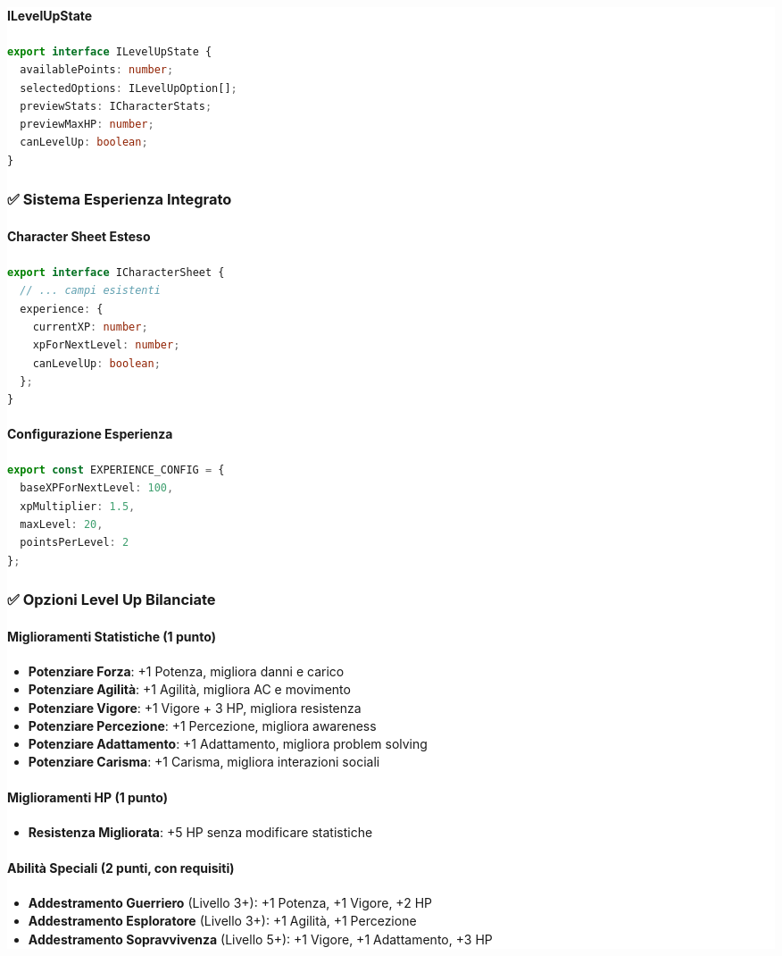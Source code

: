 #### **ILevelUpState**
```typescript
export interface ILevelUpState {
  availablePoints: number;
  selectedOptions: ILevelUpOption[];
  previewStats: ICharacterStats;
  previewMaxHP: number;
  canLevelUp: boolean;
}
```

### **✅ Sistema Esperienza Integrato**

#### **Character Sheet Esteso**
```typescript
export interface ICharacterSheet {
  // ... campi esistenti
  experience: {
    currentXP: number;
    xpForNextLevel: number;
    canLevelUp: boolean;
  };
}
```

#### **Configurazione Esperienza**
```typescript
export const EXPERIENCE_CONFIG = {
  baseXPForNextLevel: 100,
  xpMultiplier: 1.5,
  maxLevel: 20,
  pointsPerLevel: 2
};
```

### **✅ Opzioni Level Up Bilanciate**

#### **Miglioramenti Statistiche (1 punto)**
- **Potenziare Forza**: +1 Potenza, migliora danni e carico
- **Potenziare Agilità**: +1 Agilità, migliora AC e movimento
- **Potenziare Vigore**: +1 Vigore + 3 HP, migliora resistenza
- **Potenziare Percezione**: +1 Percezione, migliora awareness
- **Potenziare Adattamento**: +1 Adattamento, migliora problem solving
- **Potenziare Carisma**: +1 Carisma, migliora interazioni sociali

#### **Miglioramenti HP (1 punto)**
- **Resistenza Migliorata**: +5 HP senza modificare statistiche

#### **Abilità Speciali (2 punti, con requisiti)**
- **Addestramento Guerriero** (Livello 3+): +1 Potenza, +1 Vigore, +2 HP
- **Addestramento Esploratore** (Livello 3+): +1 Agilità, +1 Percezione
- **Addestramento Sopravvivenza** (Livello 5+): +1 Vigore, +1 Adattamento, +3 HP

